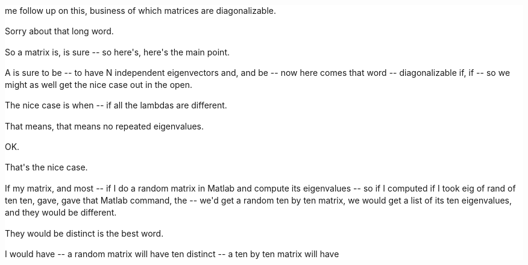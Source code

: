   <span m="1035849">me</span> <span m="1036000">follow</span> <span m="1036470">up</span>
  <span m="1036710">on</span> <span m="1036859">this,</span> <span m="1037640">business</span>
  <span m="1038819">of</span> <span m="1039760">which</span> <span m="1040540">matrices</span>
  <span m="1042329">are</span> <span m="1042700">diagonalizable.</span></p><p><span
  m="1045030">Sorry</span> <span m="1045339">about</span> <span m="1045569">that</span>
  <span m="1045760">long</span> <span m="1046119">word.</span></p><p><span m="1048220">So</span>
  <span m="1048380">a</span> <span m="1048440">matrix</span> <span m="1049030">is,</span>
  <span m="1049510">is</span> <span m="1049750">sure</span> <span m="1050410">--</span>
  <span m="1050490">so</span> <span m="1050660">here's,</span> <span m="1051230">here's</span>
  <span m="1051520">the</span> <span m="1051630">main</span> <span m="1051900">point.</span></p><p><span
  m="1052940">A</span> <span m="1053770">is</span> <span m="1054840">sure</span> <span
  m="1055600">to</span> <span m="1055740">be</span> <span m="1056380">--</span> <span
  m="1057600">to</span> <span m="1057960">have</span> <span m="1059430">N</span> <span
  m="1061050">independent</span> <span m="1062560">eigenvectors</span> <span m="1063910">and,</span>
  <span m="1068090">and</span> <span m="1068800">be</span> <span m="1069800">--</span>
  <span m="1070110">now</span> <span m="1070270">here</span> <span m="1070490">comes</span>
  <span m="1070700">that</span> <span m="1070930">word</span> <span m="1071220">--</span>
  <span m="1071240">diagonalizable</span> <span m="1077740">if,</span> <span m="1079000">if</span>
  <span m="1080070">--</span> <span m="1080210">so</span> <span m="1080350">we</span>
  <span m="1080880">might</span> <span m="1081400">as</span> <span m="1081530">well</span>
  <span m="1081810">get</span> <span m="1082590">the</span> <span m="1083270">nice</span>
  <span m="1083650">case</span> <span m="1084460">out</span> <span m="1084760">in</span>
  <span m="1084830">the</span> <span m="1084980">open.</span></p><p><span m="1085810">The</span>
  <span m="1085960">nice</span> <span m="1086360">case</span> <span m="1086780">is</span>
  <span m="1087220">when</span> <span m="1087850">--</span> <span m="1088010">if</span>
  <span m="1088700">all</span> <span m="1089700">the</span> <span m="1090780">lambdas</span>
  <span m="1092630">are</span> <span m="1093070">different.</span></p><p><span m="1099520">That</span>
  <span m="1099840">means,</span> <span m="1104230">that</span> <span m="1104410">means</span>
  <span m="1105150">no</span> <span m="1106420">repeated</span> <span m="1107950">eigenvalues.</span></p><p><span
  m="1110920">OK.</span></p><p><span m="1112000">That's</span> <span m="1112270">the</span>
  <span m="1112410">nice</span> <span m="1112740">case.</span></p><p><span m="1114410">If</span>
  <span m="1114740">my</span> <span m="1114980">matrix,</span> <span m="1115580">and</span>
  <span m="1115770">most</span> <span m="1116030">--</span> <span m="1116310">if</span>
  <span m="1116540">I</span> <span m="1116650">do</span> <span m="1116840">a</span>
  <span m="1116900">random</span> <span m="1117300">matrix</span> <span m="1118660">in</span>
  <span m="1119440">Matlab</span> <span m="1119970">and</span> <span m="1120130">compute</span>
  <span m="1120510">its</span> <span m="1120690">eigenvalues</span> <span m="1121820">--</span>
  <span m="1123140">so</span> <span m="1123320">if</span> <span m="1123460">I</span>
  <span m="1123600">computed</span> <span m="1124730">if</span> <span m="1125700">I</span>
  <span m="1126030">took</span> <span m="1126430">eig</span> <span m="1127620">of</span>
  <span m="1128540">rand</span> <span m="1129950">of</span> <span m="1130660">ten</span>
  <span m="1130970">ten,</span> <span m="1135180">gave,</span> <span m="1135540">gave</span>
  <span m="1135850">that</span> <span m="1136030">Matlab</span> <span m="1136500">command,</span>
  <span m="1137200">the</span> <span m="1138090">--</span> <span m="1138640">we'd</span>
  <span m="1138870">get</span> <span m="1139030">a</span> <span m="1139090">random</span>
  <span m="1139590">ten</span> <span m="1139840">by</span> <span m="1140010">ten</span>
  <span m="1140310">matrix,</span> <span m="1141190">we</span> <span m="1141480">would</span>
  <span m="1141660">get</span> <span m="1141810">a</span> <span m="1141880">list</span>
  <span m="1142210">of</span> <span m="1142310">its</span> <span m="1142530">ten</span>
  <span m="1142820">eigenvalues,</span> <span m="1143990">and</span> <span m="1145720">they</span>
  <span m="1146680">would</span> <span m="1146860">be</span> <span m="1147050">different.</span></p><p><span
  m="1148040">They</span> <span m="1148220">would</span> <span m="1148430">be</span>
  <span m="1148610">distinct</span> <span m="1149370">is</span> <span m="1149520">the</span>
  <span m="1149610">best</span> <span m="1149940">word.</span></p><p><span m="1150470">I</span>
  <span m="1150600">would</span> <span m="1150770">have</span> <span m="1151240">--</span>
  <span m="1151320">a</span> <span m="1151410">random</span> <span m="1151910">matrix</span>
  <span m="1152380">will</span> <span m="1152550">have</span> <span m="1152790">ten</span>
  <span m="1153170">distinct</span> <span m="1153850">--</span> <span m="1153880">a</span>
  <span m="1154100">ten</span> <span m="1154320">by</span> <span m="1154510">ten</span>
  <span m="1154780">matrix</span> <span m="1155310">will</span> <span m="1155480">have</span>